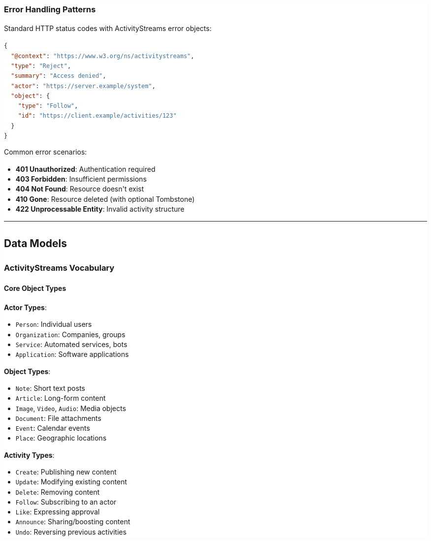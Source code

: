 ### Error Handling Patterns

Standard HTTP status codes with ActivityStreams error objects:

```json
{
  "@context": "https://www.w3.org/ns/activitystreams",
  "type": "Reject",
  "summary": "Access denied",
  "actor": "https://server.example/system",
  "object": {
    "type": "Follow",
    "id": "https://client.example/activities/123"
  }
}
```

Common error scenarios:
- **401 Unauthorized**: Authentication required
- **403 Forbidden**: Insufficient permissions
- **404 Not Found**: Resource doesn't exist
- **410 Gone**: Resource deleted (with optional Tombstone)
- **422 Unprocessable Entity**: Invalid activity structure

---

## Data Models

### ActivityStreams Vocabulary

#### Core Object Types

**Actor Types**:
- `Person`: Individual users
- `Organization`: Companies, groups
- `Service`: Automated services, bots
- `Application`: Software applications

**Object Types**:
- `Note`: Short text posts
- `Article`: Long-form content
- `Image`, `Video`, `Audio`: Media objects
- `Document`: File attachments
- `Event`: Calendar events
- `Place`: Geographic locations

**Activity Types**:
- `Create`: Publishing new content
- `Update`: Modifying existing content
- `Delete`: Removing content
- `Follow`: Subscribing to an actor
- `Like`: Expressing approval
- `Announce`: Sharing/boosting content
- `Undo`: Reversing previous activities
